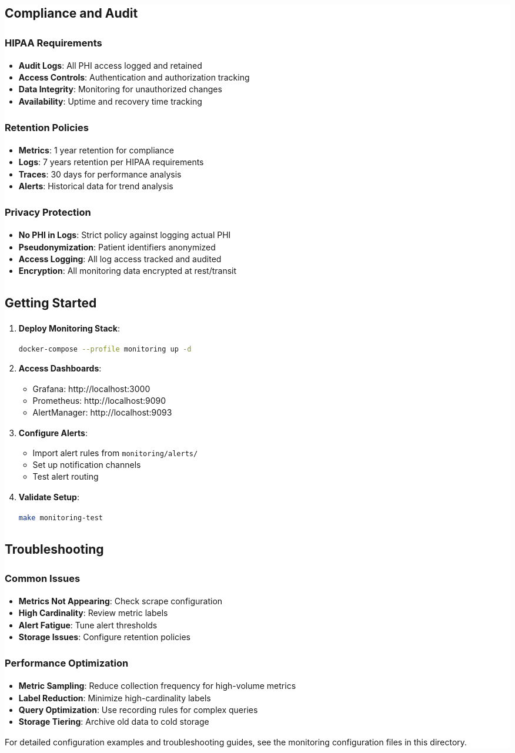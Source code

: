 ## Compliance and Audit

### HIPAA Requirements
- **Audit Logs**: All PHI access logged and retained
- **Access Controls**: Authentication and authorization tracking
- **Data Integrity**: Monitoring for unauthorized changes
- **Availability**: Uptime and recovery time tracking

### Retention Policies
- **Metrics**: 1 year retention for compliance
- **Logs**: 7 years retention per HIPAA requirements
- **Traces**: 30 days for performance analysis
- **Alerts**: Historical data for trend analysis

### Privacy Protection
- **No PHI in Logs**: Strict policy against logging actual PHI
- **Pseudonymization**: Patient identifiers anonymized
- **Access Logging**: All log access tracked and audited
- **Encryption**: All monitoring data encrypted at rest/transit

## Getting Started

1. **Deploy Monitoring Stack**:
   ```bash
   docker-compose --profile monitoring up -d
   ```

2. **Access Dashboards**:
   - Grafana: http://localhost:3000
   - Prometheus: http://localhost:9090
   - AlertManager: http://localhost:9093

3. **Configure Alerts**:
   - Import alert rules from `monitoring/alerts/`
   - Set up notification channels
   - Test alert routing

4. **Validate Setup**:
   ```bash
   make monitoring-test
   ```

## Troubleshooting

### Common Issues
- **Metrics Not Appearing**: Check scrape configuration
- **High Cardinality**: Review metric labels
- **Alert Fatigue**: Tune alert thresholds
- **Storage Issues**: Configure retention policies

### Performance Optimization
- **Metric Sampling**: Reduce collection frequency for high-volume metrics
- **Label Reduction**: Minimize high-cardinality labels
- **Query Optimization**: Use recording rules for complex queries
- **Storage Tiering**: Archive old data to cold storage

For detailed configuration examples and troubleshooting guides, see the monitoring configuration files in this directory.